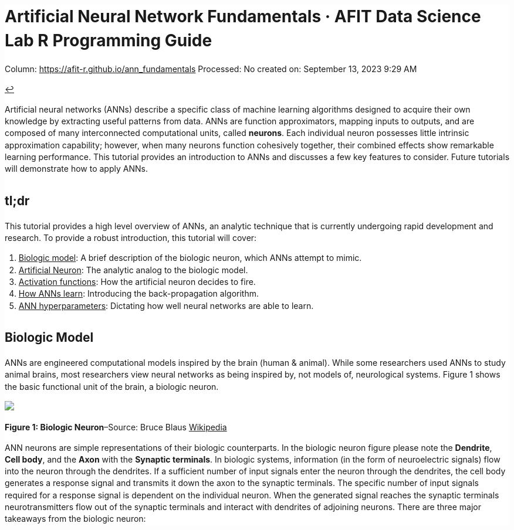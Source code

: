 # Artificial Neural Network Fundamentals · AFIT Data Science Lab R Programming Guide

Column: https://afit-r.github.io/ann_fundamentals
Processed: No
created on: September 13, 2023 9:29 AM

[↩](javascript:javascript:history.go(-1))

Artificial neural networks (ANNs) describe a specific class of machine learning algorithms designed to acquire their own knowledge by extracting useful patterns from data. ANNs are function approximators, mapping inputs to outputs, and are composed of many interconnected computational units, called **neurons**. Each individual neuron possesses little intrinsic approximation capability; however, when many neurons function cohesively together, their combined effects show remarkable learning performance. This tutorial provides an introduction to ANNs and discusses a few key features to consider. Future tutorials will demonstrate how to apply ANNs.

## tl;dr

This tutorial provides a high level overview of ANNs, an analytic technique that is currently undergoing rapid development and research. To provide a robust introduction, this tutorial will cover:

1. [Biologic model](https://afit-r.github.io/ann_fundamentals#bio): A brief description of the biologic neuron, which ANNs attempt to mimic.
2. [Artificial Neuron](https://afit-r.github.io/ann_fundamentals#art): The analytic analog to the biologic model.
3. [Activation functions](https://afit-r.github.io/ann_fundamentals#activation): How the artificial neuron decides to fire.
4. [How ANNs learn](https://afit-r.github.io/ann_fundamentals#how): Introducing the back-propagation algorithm.
5. [ANN hyperparameters](https://afit-r.github.io/ann_fundamentals#hyper): Dictating how well neural networks are able to learn.

## Biologic Model

ANNs are engineered computational models inspired by the brain (human & animal). While some researchers used ANNs to study animal brains, most researchers view neural networks as being inspired by, not models of, neurological systems. Figure 1 shows the basic functional unit of the brain, a biologic neuron.

![](Artificial%20Neural%20Network%20Fundamentals%20%C2%B7%20AFIT%20Data%20a52687dba15c442f82ed24a77033dfab/Blausen_0657_MultipolarNeuron.png)

**Figure 1: Biologic Neuron**–Source: Bruce Blaus [Wikipedia](https://commons.wikimedia.org/wiki/File:Blausen_0657_MultipolarNeuron.png)

ANN neurons are simple representations of their biologic counterparts. In the biologic neuron figure please note the **Dendrite**, **Cell body**, and the **Axon** with the **Synaptic terminals**. In biologic systems, information (in the form of neuroelectric signals) flow into the neuron through the dendrites. If a sufficient number of input signals enter the neuron through the dendrites, the cell body generates a response signal and transmits it down the axon to the synaptic terminals. The specific number of input signals required for a response signal is dependent on the individual neuron. When the generated signal reaches the synaptic terminals neurotransmitters flow out of the synaptic terminals and interact with dendrites of adjoining neurons. There are three major takeaways from the biologic neuron:
